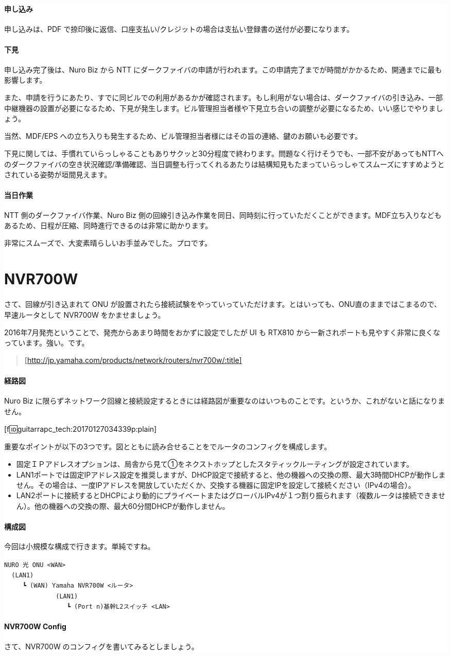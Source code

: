 #### 申し込み

申し込みは、PDF で捺印後に返信、口座支払い/クレジットの場合は支払い登録書の送付が必要になります。

#### 下見

申し込み完了後は、Nuro Biz から NTT にダークファイバの申請が行われます。この申請完了までが時間がかかるため、開通までに最も影響します。

また、申請を行うにあたり、すでに同ビルでの利用があるかが確認されます。もし利用がない場合は、ダークファイバの引き込み、一部中継機器の設置が必要になるため、下見が発生します。ビル管理担当者様や下見立ち合いの調整が必要になるため、いい感じでやりましょう。

当然、MDF/EPS への立ち入りも発生するため、ビル管理担当者様にはその旨の連絡、鍵のお願いも必要です。

下見に関しては、手慣れていらっしゃることもありサクッと30分程度で終わります。問題なく行けそうでも、一部不安があってもNTTへのダークファイバの空き状況確認/準備確認、当日調整も行ってくれるあたりは結構知見もたまっていらっしゃてスムーズにすすめようとされている姿勢が垣間見えます。

#### 当日作業

NTT 側のダークファイバ作業、Nuro Biz 側の回線引き込み作業を同日、同時刻に行っていただくことができます。MDF立ち入りなどもあるため、日程が圧縮、同時進行できるのは非常に助かります。

非常にスムーズで、大変素晴らしいお手並みでした。プロです。

# NVR700W

さて、回線が引き込まれて ONU が設置されたら接続試験をやっていっていただけます。とはいっても、ONU直のままではこまるので、早速ルータとして NVR700W をかませましょう。

2016年7月発売ということで、発売からあまり時間をおかずに設定でしたが UI も RTX810 から一新されポートも見やすく非常に良くなっています。強い。です。

> [http://jp.yamaha.com/products/network/routers/nvr700w/:title]

#### 経路図

Nuro Biz に限らずネットワーク回線と接続設定するときには経路図が重要なのはいつものことです。というか、これがないと話になりません。

[f:id:guitarrapc_tech:20170127034339p:plain]

重要なポイントが以下の3つです。図とともに読み合せることをでルータのコンフィグを構成します。

- 固定ＩＰアドレスオプションは、局舎から見て①をネクストホップとしたスタティックルーティングが設定されています。
- LAN1ポートでは固定IPアドレス設定を推奨しますが、DHCP設定で接続すると、他の機器への交換の際、最大3時間DHCPが動作しません。その場合は、一度IPアドレスを開放していただくか、交換する機器に固定IPを設定して接続ください（IPv4の場合）。
- LAN2ポートに接続するとDHCPにより動的にプライベートまたはグローバルIPv4が１つ割り振られます（複数ルータは接続できません）。他の機器への交換の際、最大60分間DHCPが動作しません。

#### 構成図

今回は小規模な構成で行きます。単純ですね。

```
NURO 光 ONU <WAN>
  (LAN1)
     ┗ (WAN) Yamaha NVR700W <ルータ>
              (LAN1)
                 ┗ (Port n)基幹L2スイッチ <LAN>
```

#### NVR700W Config

さて、NVR700W のコンフィグを書いてみるとしましょう。

